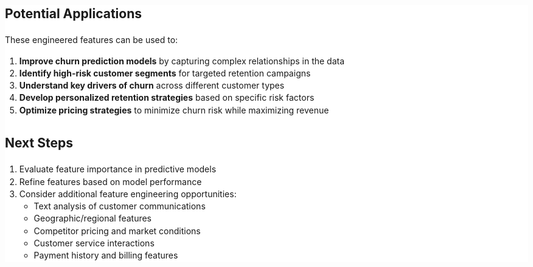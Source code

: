 ## Potential Applications

These engineered features can be used to:

1. **Improve churn prediction models** by capturing complex relationships in the data
2. **Identify high-risk customer segments** for targeted retention campaigns
3. **Understand key drivers of churn** across different customer types
4. **Develop personalized retention strategies** based on specific risk factors
5. **Optimize pricing strategies** to minimize churn risk while maximizing revenue

## Next Steps

1. Evaluate feature importance in predictive models
2. Refine features based on model performance
3. Consider additional feature engineering opportunities:
   - Text analysis of customer communications
   - Geographic/regional features
   - Competitor pricing and market conditions
   - Customer service interactions
   - Payment history and billing features
